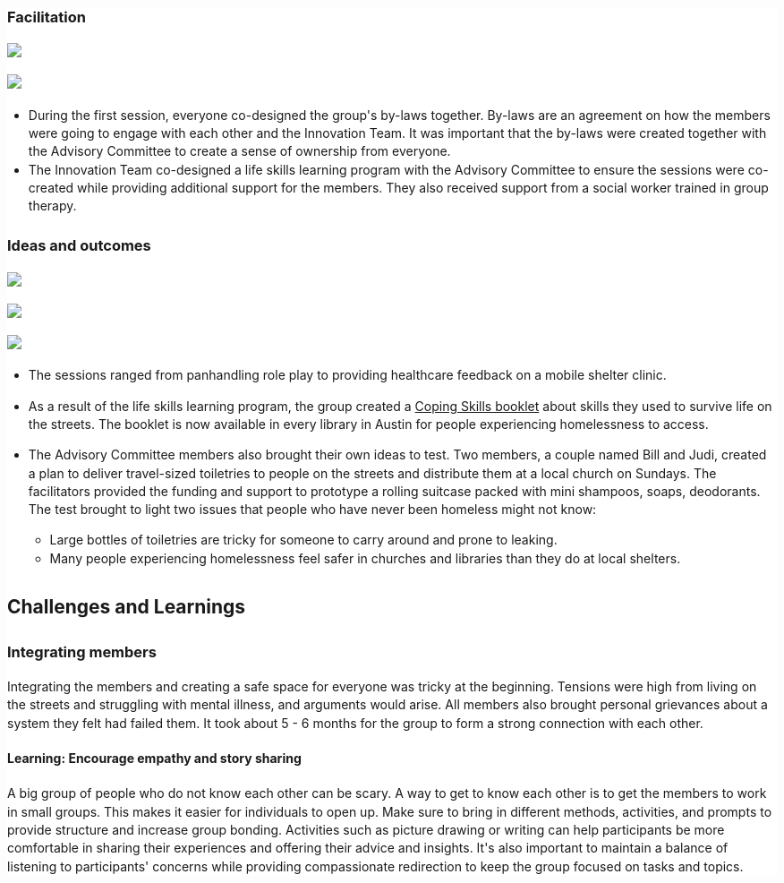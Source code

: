 ### Facilitation

![](/assets/images/img_4470.jpg)

![](/assets/images/20180122_114733.jpg)

* During the first session, everyone co-designed the group's by-laws together. By-laws are an agreement on how the members were going to engage with each other and the Innovation Team. It was important that the by-laws were created together with the Advisory Committee to create a sense of ownership from everyone.
* The Innovation Team co-designed a life skills learning program with the Advisory Committee to ensure the sessions were co-created while providing additional support for the members. They also received support from a social worker trained in group therapy.

### Ideas and outcomes

![](/assets/images/screen-shot-2021-02-05-at-1.02.44-pm.png)

![](/assets/images/screen-shot-2021-02-05-at-1.02.52-pm.png)

![](/assets/images/screen-shot-2021-02-05-at-1.01.51-pm.png)

* The sessions ranged from panhandling role play to providing healthcare feedback on a mobile shelter clinic.
* As a result of the life skills learning program, the group created a [Coping Skills booklet](https://austininnovation.wixsite.com/solveforhomelessness/coping-zine) about skills they used to survive life on the streets. The booklet is now available in every library in Austin for people experiencing homelessness to access.
* The Advisory Committee members also brought their own ideas to test. Two members, a couple named Bill and Judi, created a plan to deliver travel-sized toiletries to people on the streets and distribute them at a local church on Sundays. The facilitators provided the funding and support to prototype a rolling suitcase packed with mini shampoos, soaps, deodorants. The test brought to light two issues that people who have never been homeless might not know:

  * Large bottles of toiletries are tricky for someone to carry around and prone to leaking.
  * Many people experiencing homelessness feel safer in churches and libraries than they do at local shelters.

## Challenges and Learnings

### Integrating members

Integrating the members and creating a safe space for everyone was tricky at the beginning. Tensions were high from living on the streets and struggling with mental illness, and arguments would arise. All members also brought personal grievances about a system they felt had failed them. It took about 5 - 6 months for the group to form a strong connection with each other.

#### Learning: Encourage empathy and story sharing

A big group of people who do not know each other can be scary. A way to get to know each other is to get the members to work in small groups. This makes it easier for individuals to open up. Make sure to bring in different methods, activities, and prompts to provide structure and increase group bonding. Activities such as picture drawing or writing can help participants be more comfortable in sharing their experiences and offering their advice and insights. It's also important to maintain a balance of listening to participants' concerns while providing compassionate redirection to keep the group focused on tasks and topics.
